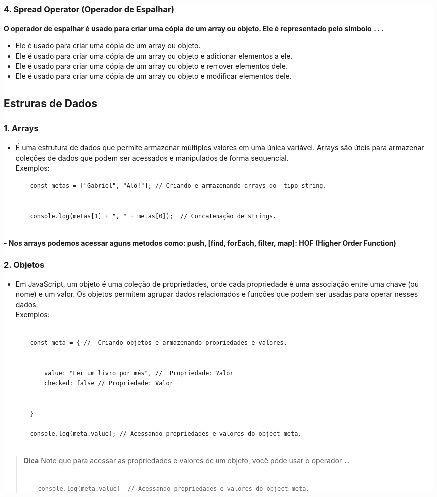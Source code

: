 
### 4. Spread Operator (Operador de Espalhar)
**O operador de espalhar é usado para criar uma cópia de um array ou objeto. Ele é representado pelo símbolo `...`**
- Ele é usado para criar uma cópia de um array ou objeto.
- Ele é usado para criar uma cópia de um array ou objeto e adicionar elementos a ele.
- Ele é usado para criar uma cópia de um array ou objeto e remover elementos dele.
- Ele é usado para criar uma cópia de um array ou objeto e modificar elementos dele.





## Estruras de Dados 

### 1.  Arrays
- É uma estrutura de dados que permite armazenar múltiplos valores em uma única variável. Arrays são úteis para armazenar coleções de dados que podem ser acessados e manipulados de forma sequencial. </br>
Exemplos: </br>
    
    ``` JS
        const metas = ["Gabriel", "Alô!"]; // Criando e armazenando arrays do  tipo string.


        console.log(metas[1] + ", " + metas[0]);  // Concatenação de strings.


    ```

**- Nos arrays podemos acessar aguns metodos  como: push, [find, forEach, filter, map]: HOF  (Higher Order Function)**


###  2. Objetos
- Em JavaScript, um objeto é uma coleção de propriedades, onde cada propriedade é uma associação entre uma chave (ou nome) e um valor. Os objetos permitem agrupar dados relacionados e funções que podem ser usadas para operar nesses dados. </br>
Exemplos: </br>
    
    ```JS

        const meta = { //  Criando objetos e armazenando propriedades e valores.


            value: "Ler um livro por mês", //  Propriedade: Valor
            checked: false // Propriedade: Valor


        }

        console.log(meta.value); // Acessando propriedades e valores do object meta.


    ```
> **Dica**
> Note que para acessar  as propriedades e valores de um objeto, você pode usar o operador `.`.  </br>
> 
>   ``` JS
>
>       console.log(meta.value)  // Acessando propriedades e valores do object meta.
>
>   ```

